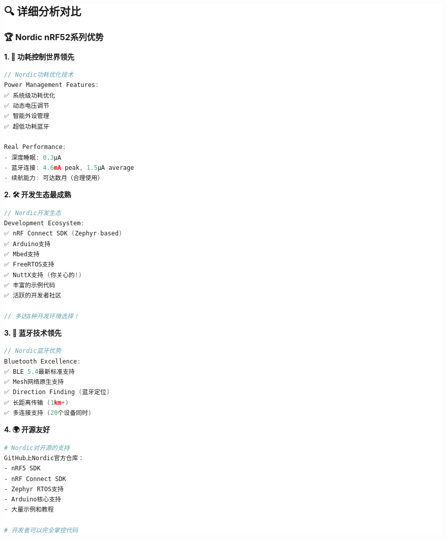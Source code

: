 
## 🔍 **详细分析对比**

### 🏆 **Nordic nRF52系列优势**

**1. 🔋 功耗控制世界领先**
```c
// Nordic功耗优化技术
Power Management Features:
✅ 系统级功耗优化
✅ 动态电压调节
✅ 智能外设管理
✅ 超低功耗蓝牙

Real Performance:
- 深度睡眠: 0.3μA
- 蓝牙连接: 4.6mA peak, 1.5μA average
- 续航能力: 可达数月（合理使用）
```

**2. 🛠️ 开发生态最成熟**
```c
// Nordic开发生态
Development Ecosystem:
✅ nRF Connect SDK (Zephyr-based)
✅ Arduino支持
✅ Mbed支持  
✅ FreeRTOS支持
✅ NuttX支持 (你关心的!)
✅ 丰富的示例代码
✅ 活跃的开发者社区

// 多达8种开发环境选择！
```

**3. 🔗 蓝牙技术领先**
```c
// Nordic蓝牙优势
Bluetooth Excellence:
✅ BLE 5.4最新标准支持
✅ Mesh网络原生支持
✅ Direction Finding (蓝牙定位)
✅ 长距离传输 (1km+)
✅ 多连接支持 (20个设备同时)
```

**4. 🌍 开源友好**
```bash
# Nordic对开源的支持
GitHub上Nordic官方仓库：
- nRF5 SDK
- nRF Connect SDK  
- Zephyr RTOS支持
- Arduino核心支持
- 大量示例和教程

# 开发者可以完全掌控代码
```

